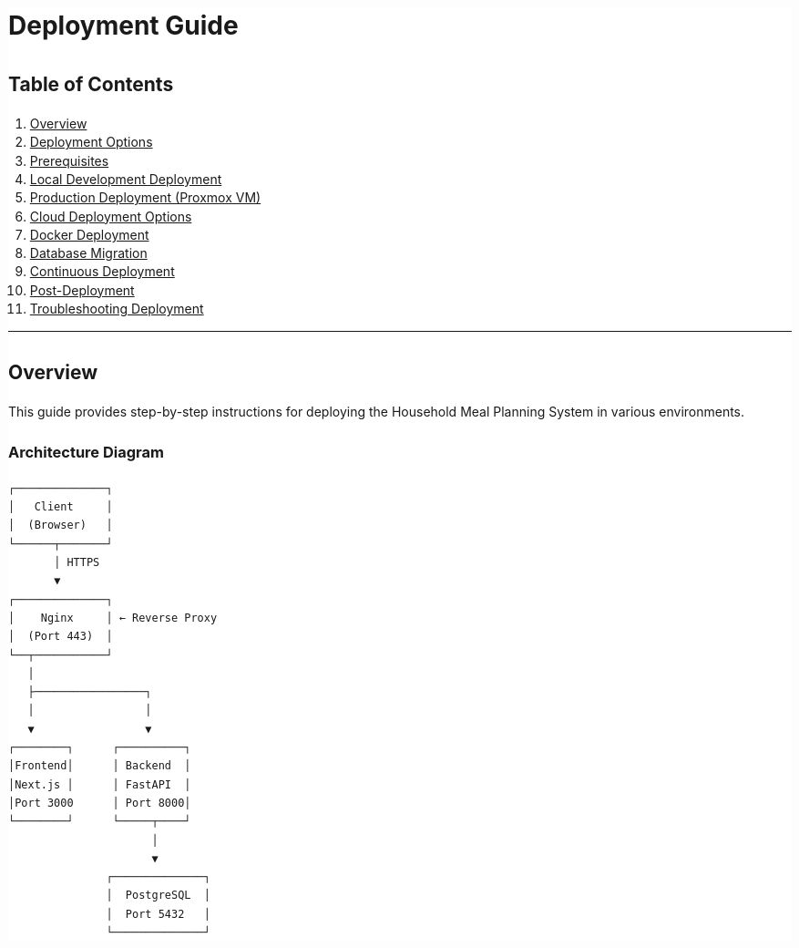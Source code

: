 # Deployment Guide

## Table of Contents

1. [Overview](#overview)
2. [Deployment Options](#deployment-options)
3. [Prerequisites](#prerequisites)
4. [Local Development Deployment](#local-development-deployment)
5. [Production Deployment (Proxmox VM)](#production-deployment-proxmox-vm)
6. [Cloud Deployment Options](#cloud-deployment-options)
7. [Docker Deployment](#docker-deployment)
8. [Database Migration](#database-migration)
9. [Continuous Deployment](#continuous-deployment)
10. [Post-Deployment](#post-deployment)
11. [Troubleshooting Deployment](#troubleshooting-deployment)

---

## Overview

This guide provides step-by-step instructions for deploying the Household Meal Planning System in various environments.

### Architecture Diagram

```
┌──────────────┐
│   Client     │
│  (Browser)   │
└──────┬───────┘
       │ HTTPS
       ▼
┌──────────────┐
│    Nginx     │ ← Reverse Proxy
│  (Port 443)  │
└──┬───────────┘
   │
   ├─────────────────┐
   │                 │
   ▼                 ▼
┌────────┐      ┌──────────┐
│Frontend│      │ Backend  │
│Next.js │      │ FastAPI  │
│Port 3000      │ Port 8000│
└────────┘      └─────┬────┘
                      │
                      ▼
               ┌──────────────┐
               │  PostgreSQL  │
               │  Port 5432   │
               └──────────────┘
```
